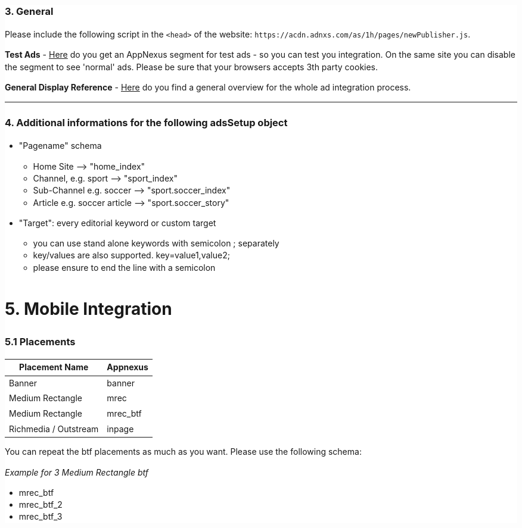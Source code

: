 
### 3. General

Please include the following script in the `<head>` of the website:  ```https://acdn.adnxs.com/as/1h/pages/newPublisher.js```.

**Test Ads** - [Here](https://adtechnology.axelspringer.com/testads.html) do you get an AppNexus segment for test ads - so you can test you integration. On the same site you can disable the segment to see 'normal' ads.
Please be sure that your browsers accepts 3th party cookies.
   
**General Display Reference** - [Here](https://github.com/spring-media/adsolutions-implementationReference/blob/master/publisher-display-reference.md#3-define-the-ad-placements-for-the-website) do you find a general overview for the whole ad integration process.
   
________________________________
   
   
### 4. Additional informations for the following adsSetup object
   
* "Pagename" schema
	* Home Site --> "home_index"
	* Channel, e.g. sport --> "sport_index"
	* Sub-Channel e.g. soccer --> "sport.soccer_index"
	* Article e.g. soccer article --> "sport.soccer_story"

* "Target": every editorial keyword or custom target
	* you can use stand alone keywords with semicolon ; separately
	* key/values are also supported. key=value1,value2;
	* please ensure to end the line with a semicolon





# 5. Mobile Integration


### 5.1 Placements

| Placement Name|Appnexus|
| ------------- | ----- |
|Banner|banner|
|Medium Rectangle|mrec|
|Medium Rectangle|mrec_btf|
|Richmedia / Outstream|inpage|


You can repeat the btf placements as much as you want. Please use the following schema:

*Example for 3 Medium Rectangle btf*

* mrec_btf
* mrec_btf_2
* mrec_btf_3
   